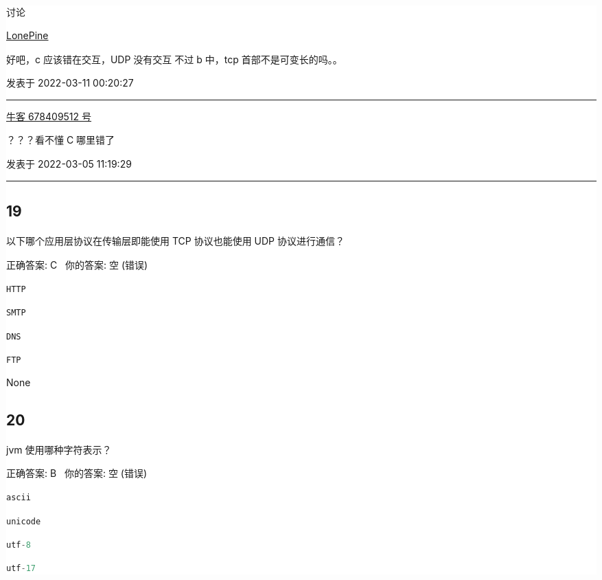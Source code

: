 讨论

[LonePine](https://www.nowcoder.com/profile/133598471)

好吧，c 应该错在交互，UDP 没有交互 不过 b 中，tcp 首部不是可变长的吗。。

发表于 2022-03-11 00:20:27

* * *

[牛客 678409512 号](https://www.nowcoder.com/profile/678409512)

？？？看不懂 C 哪里错了

发表于 2022-03-05 11:19:29

* * *

## 19

以下哪个应用层协议在传输层即能使用 TCP 协议也能使用 UDP 协议进行通信？

正确答案: C   你的答案: 空 (错误)

```cpp
HTTP
```

```cpp
SMTP
```

```cpp
DNS
```

```cpp
FTP
```

None

## 20

jvm 使用哪种字符表示？

正确答案: B   你的答案: 空 (错误)

```cpp
ascii
```

```cpp
unicode
```

```cpp
utf-8
```

```cpp
utf-17
```
